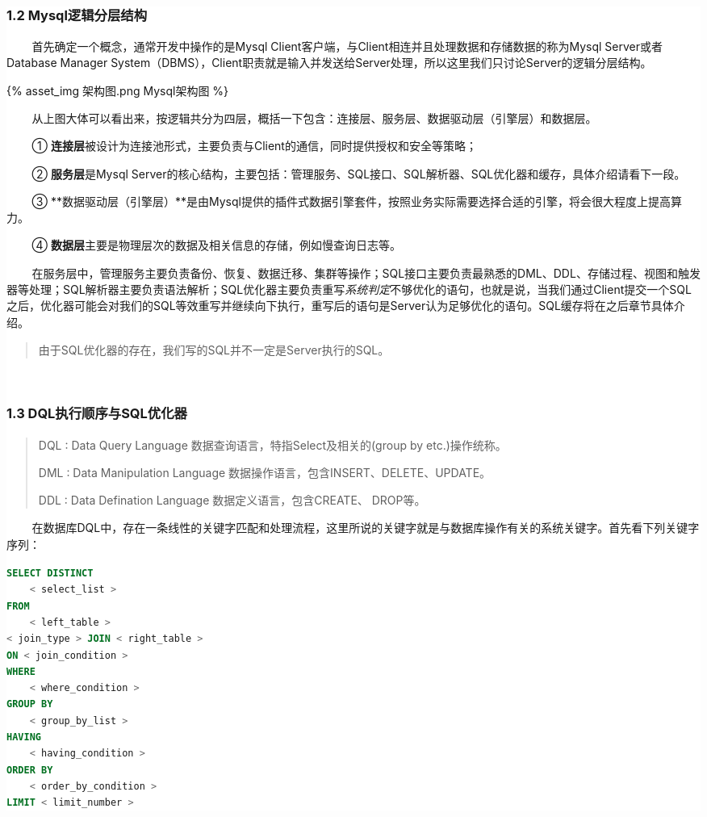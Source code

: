 ### 1.2 Mysql逻辑分层结构

&nbsp;&nbsp;&nbsp;&nbsp;&nbsp;&nbsp;&nbsp;&nbsp;首先确定一个概念，通常开发中操作的是Mysql Client客户端，与Client相连并且处理数据和存储数据的称为Mysql Server或者Database Manager System（DBMS），Client职责就是输入并发送给Server处理，所以这里我们只讨论Server的逻辑分层结构。

{% asset_img 架构图.png Mysql架构图 %}

&nbsp;&nbsp;&nbsp;&nbsp;&nbsp;&nbsp;&nbsp;&nbsp;从上图大体可以看出来，按逻辑共分为四层，概括一下包含：连接层、服务层、数据驱动层（引擎层）和数据层。

&nbsp;&nbsp;&nbsp;&nbsp;&nbsp;&nbsp;&nbsp;&nbsp;① **连接层**被设计为连接池形式，主要负责与Client的通信，同时提供授权和安全等策略；

&nbsp;&nbsp;&nbsp;&nbsp;&nbsp;&nbsp;&nbsp;&nbsp;② **服务层**是Mysql Server的核心结构，主要包括：管理服务、SQL接口、SQL解析器、SQL优化器和缓存，具体介绍请看下一段。

&nbsp;&nbsp;&nbsp;&nbsp;&nbsp;&nbsp;&nbsp;&nbsp;③ **数据驱动层（引擎层）**是由Mysql提供的插件式数据引擎套件，按照业务实际需要选择合适的引擎，将会很大程度上提高算力。

&nbsp;&nbsp;&nbsp;&nbsp;&nbsp;&nbsp;&nbsp;&nbsp;④ **数据层**主要是物理层次的数据及相关信息的存储，例如慢查询日志等。

&nbsp;&nbsp;&nbsp;&nbsp;&nbsp;&nbsp;&nbsp;&nbsp;在服务层中，管理服务主要负责备份、恢复、数据迁移、集群等操作；SQL接口主要负责最熟悉的DML、DDL、存储过程、视图和触发器等处理；SQL解析器主要负责语法解析；SQL优化器主要负责重写*系统判定*不够优化的语句，也就是说，当我们通过Client提交一个SQL之后，优化器可能会对我们的SQL等效重写并继续向下执行，重写后的语句是Server认为足够优化的语句。SQL缓存将在之后章节具体介绍。

> 由于SQL优化器的存在，我们写的SQL并不一定是Server执行的SQL。



<br />

### 1.3 DQL执行顺序与SQL优化器

> DQL : Data Query Language 数据查询语言，特指Select及相关的(group by etc.)操作统称。
>
> DML : Data Manipulation Language 数据操作语言，包含INSERT、DELETE、UPDATE。
>
> DDL : Data Defination Language 数据定义语言，包含CREATE、 DROP等。

&nbsp;&nbsp;&nbsp;&nbsp;&nbsp;&nbsp;&nbsp;&nbsp;在数据库DQL中，存在一条线性的关键字匹配和处理流程，这里所说的关键字就是与数据库操作有关的系统关键字。首先看下列关键字序列：

```sql
SELECT DISTINCT
    < select_list >
FROM
    < left_table > 
< join_type > JOIN < right_table > 
ON < join_condition >
WHERE
    < where_condition >
GROUP BY
    < group_by_list >
HAVING
    < having_condition >
ORDER BY
    < order_by_condition >
LIMIT < limit_number >
```
